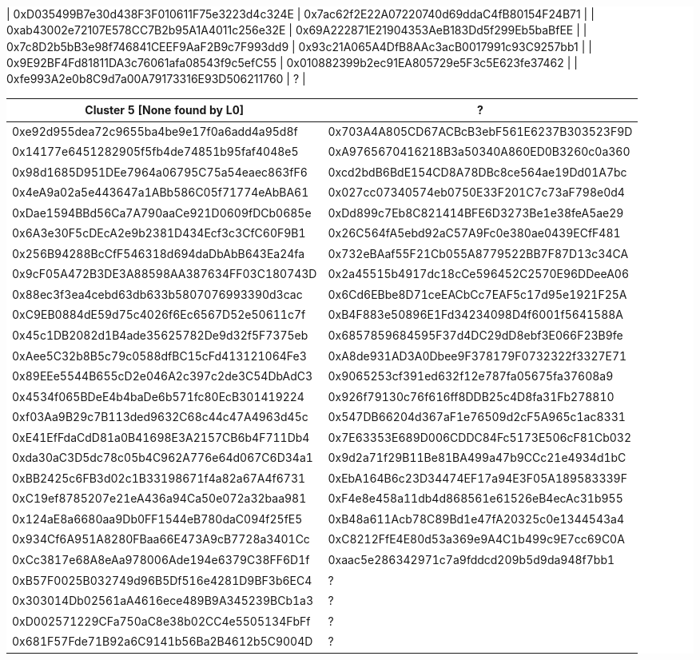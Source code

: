 | 0xD035499B7e30d438F3F010611F75e3223d4c324E | 0x7ac62f2E22A07220740d69ddaC4fB80154F24B71 |
| 0xab43002e72107E578CC7B2b95A1A4011c256e32E | 0x69A222871E21904353AeB183Dd5f299Eb5baBfEE |
| 0x7c8D2b5bB3e98f746841CEEF9AaF2B9c7F993dd9 | 0x93c21A065A4DfB8AAc3acB0017991c93C9257bb1 |
| 0x9E92BF4Fd81811DA3c76061afa08543f9c5efC55 | 0x010882399b2ec91EA805729e5F3c5E623fe37462 |
| 0xfe993A2e0b8C9d7a00A79173316E93D506211760 | ? |

| Cluster 5 [None found by L0] | ? |
|---|---|
| 0xe92d955dea72c9655ba4be9e17f0a6add4a95d8f | 0x703A4A805CD67ACBcB3ebF561E6237B303523F9D |
| 0x14177e6451282905f5fb4de74851b95faf4048e5 | 0xA9765670416218B3a50340A860ED0B3260c0a360 |
| 0x98d1685D951DEe7964a06795C75a54eaec863fF6 | 0xcd2bdB6BdE154CD8A78DBc8ce564ae19Dd01A7bc |
| 0x4eA9a02a5e443647a1ABb586C05f71774eAbBA61 | 0x027cc07340574eb0750E33F201C7c73aF798e0d4 |
| 0xDae1594BBd56Ca7A790aaCe921D0609fDCb0685e | 0xDd899c7Eb8C821414BFE6D3273Be1e38feA5ae29 |
| 0x6A3e30F5cDEcA2e9b2381D434Ecf3c3CfC60F9B1 | 0x26C564fA5ebd92aC57A9Fc0e380ae0439ECfF481 |
| 0x256B94288BcCfF546318d694daDbAbB643Ea24fa | 0x732eBAaf55F21Cb055A8779522BB7F87D13c34CA |
| 0x9cF05A472B3DE3A88598AA387634FF03C180743D | 0x2a45515b4917dc18cCe596452C2570E96DDeeA06 |
| 0x88ec3f3ea4cebd63db633b5807076993390d3cac | 0x6Cd6EBbe8D71ceEACbCc7EAF5c17d95e1921F25A |
| 0xC9EB0884dE59d75c4026f6Ec6567D52e50611c7f | 0xB4F883e50896E1Fd34234098D4f6001f5641588A |
| 0x45c1DB2082d1B4ade35625782De9d32f5F7375eb | 0x6857859684595F37d4DC29dD8ebf3E066F23B9fe |
| 0xAee5C32b8B5c79c0588dfBC15cFd413121064Fe3 | 0xA8de931AD3A0Dbee9F378179F0732322f3327E71 |
| 0x89EEe5544B655cD2e046A2c397c2de3C54DbAdC3 | 0x9065253cf391ed632f12e787fa05675fa37608a9 |
| 0x4534f065BDeE4b4baDe6b571fc80EcB301419224 | 0x926f79130c76f616ff8DDB25c4D8fa31Fb278810 |
| 0xf03Aa9B29c7B113ded9632C68c44c47A4963d45c | 0x547DB66204d367aF1e76509d2cF5A965c1ac8331 |
| 0xE41EfFdaCdD81a0B41698E3A2157CB6b4F711Db4 | 0x7E63353E689D006CDDC84Fc5173E506cF81Cb032 |
| 0xda30aC3D5dc78c05b4C962A776e64d067C6D34a1 | 0x9d2a71f29B11Be81BA499a47b9CCc21e4934d1bC |
| 0xBB2425c6FB3d02c1B33198671f4a82a67A4f6731 | 0xEbA164B6c23D34474EF17a94E3F05A189583339F |
| 0xC19ef8785207e21eA436a94Ca50e072a32baa981 | 0xF4e8e458a11db4d868561e61526eB4ecAc31b955 |
| 0x124aE8a6680aa9Db0FF1544eB780daC094f25fE5 | 0xB48a611Acb78C89Bd1e47fA20325c0e1344543a4 |
| 0x934Cf6A951A8280FBaa66E473A9cB7728a3401Cc | 0xC8212FfE4E80d53a369e9A4C1b499c9E7cc69C0A |
| 0xCc3817e68A8eAa978006Ade194e6379C38FF6D1f | 0xaac5e286342971c7a9fddcd209b5d9da948f7bb1 |
| 0xB57F0025B032749d96B5Df516e4281D9BF3b6EC4 | ? |
| 0x303014Db02561aA4616ece489B9A345239BCb1a3 | ? |
| 0xD002571229CFa750aC8e38b02CC4e5505134FbFf | ? |
| 0x681F57Fde71B92a6C9141b56Ba2B4612b5C9004D | ? |
